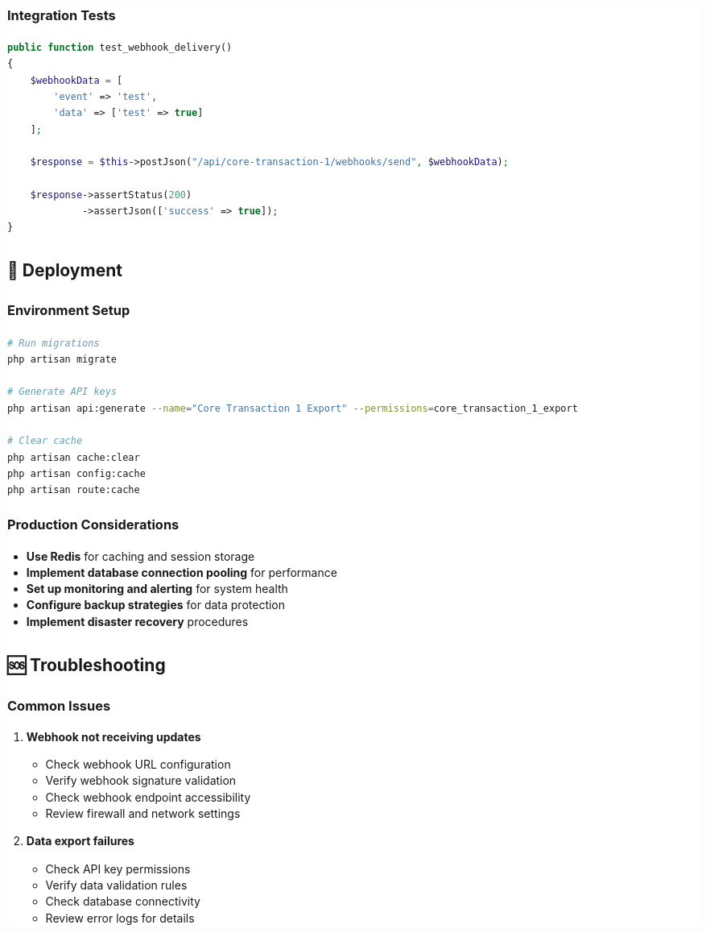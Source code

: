 ### Integration Tests
```php
public function test_webhook_delivery()
{
    $webhookData = [
        'event' => 'test',
        'data' => ['test' => true]
    ];
    
    $response = $this->postJson("/api/core-transaction-1/webhooks/send", $webhookData);
    
    $response->assertStatus(200)
             ->assertJson(['success' => true]);
}
```

## 🚀 Deployment

### Environment Setup
```bash
# Run migrations
php artisan migrate

# Generate API keys
php artisan api:generate --name="Core Transaction 1 Export" --permissions=core_transaction_1_export

# Clear cache
php artisan cache:clear
php artisan config:cache
php artisan route:cache
```

### Production Considerations
- **Use Redis** for caching and session storage
- **Implement database connection pooling** for performance
- **Set up monitoring and alerting** for system health
- **Configure backup strategies** for data protection
- **Implement disaster recovery** procedures

## 🆘 Troubleshooting

### Common Issues

1. **Webhook not receiving updates**
   - Check webhook URL configuration
   - Verify webhook signature validation
   - Check webhook endpoint accessibility
   - Review firewall and network settings

2. **Data export failures**
   - Check API key permissions
   - Verify data validation rules
   - Check database connectivity
   - Review error logs for details
